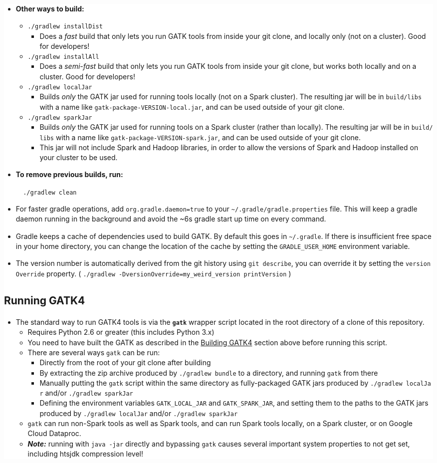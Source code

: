 * **Other ways to build:**
    * `./gradlew installDist`  
        * Does a *fast* build that only lets you run GATK tools from inside your git clone, and locally only (not on a cluster). Good for developers! 
    * `./gradlew installAll`
        * Does a *semi-fast* build that only lets you run GATK tools from inside your git clone, but works both locally and on a cluster. Good for developers!
    * `./gradlew localJar`
        * Builds *only* the GATK jar used for running tools locally (not on a Spark cluster). The resulting jar will be in `build/libs` with a name like `gatk-package-VERSION-local.jar`, and can be used outside of your git clone.
    * `./gradlew sparkJar`
        * Builds *only* the GATK jar used for running tools on a Spark cluster (rather than locally). The resulting jar will be in `build/libs` with a name like `gatk-package-VERSION-spark.jar`, and can be used outside of your git clone. 
        * This jar will not include Spark and Hadoop libraries, in order to allow the versions of Spark and Hadoop installed on your cluster to be used.

* **To remove previous builds, run:** 

        ./gradlew clean

* For faster gradle operations, add `org.gradle.daemon=true` to your `~/.gradle/gradle.properties` file.
  This will keep a gradle daemon running in the background and avoid the ~6s gradle start up time on every command.

* Gradle keeps a cache of dependencies used to build GATK.  By default this goes in `~/.gradle`.  If there is insufficient free space in your home directory, you can change the location of the cache by setting the `GRADLE_USER_HOME` environment variable.

* The version number is automatically derived from the git history using `git describe`, you can override it by setting the `versionOverride` property.
  ( `./gradlew -DversionOverride=my_weird_version printVersion` )

## <a name="running">Running GATK4</a>

* The standard way to run GATK4 tools is via the **`gatk`** wrapper script located in the root directory of a clone of this repository.
    * Requires Python 2.6 or greater (this includes Python 3.x)
    * You need to have built the GATK as described in the [Building GATK4](#building) section above before running this script.
    * There are several ways `gatk` can be run:
        * Directly from the root of your git clone after building
        * By extracting the zip archive produced by `./gradlew bundle` to a directory, and running `gatk` from there
        * Manually putting the `gatk` script within the same directory as fully-packaged GATK jars produced by `./gradlew localJar` and/or `./gradlew sparkJar`
        * Defining the environment variables `GATK_LOCAL_JAR` and `GATK_SPARK_JAR`, and setting them to the paths to the GATK jars produced by `./gradlew localJar` and/or `./gradlew sparkJar` 
    * `gatk` can run non-Spark tools as well as Spark tools, and can run Spark tools locally, on a Spark cluster, or on Google Cloud Dataproc.
    * ***Note:*** running with `java -jar` directly and bypassing `gatk` causes several important system properties to not get set, including htsjdk compression level!
    